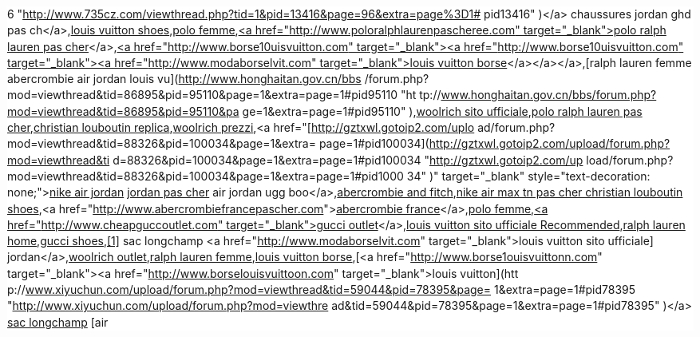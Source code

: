 6 "http://www.735cz.com/viewthread.php?tid=1&pid=13416&page=96&extra=page%3D1#
pid13416" )&lt;/a&gt; chaussures jordan ghd pas ch&lt;/a&gt;,[louis vuitton
shoes](http://www.cheapllvoutlet.com "http://www.cheapllvoutlet.com" ),[polo
femme](http://www.ralphlaurenpascherres.com
"http://www.ralphlaurenpascherres.com" ),[&lt;a
href="http://www.poloralphlaurenpascheree.com" target="_blank"&gt;polo ralph
lauren pas cher](http://www.polohommefemmeapascher.com
"http://www.polohommefemmeapascher.com" )&lt;/a&gt;,[&lt;a
href="http://www.borse10uisvuitton.com" target="_blank"&gt;&lt;a
href="http://www.borse10uisvuitton.com" target="_blank"&gt;&lt;a
href="http://www.modaborselvit.com" target="_blank"&gt;louis vuitton
borse](http://www.louisvuittonsmodaitaly.com
"http://www.louisvuittonsmodaitaly.com" )&lt;/a&gt;&lt;/a&gt;&lt;/a&gt;,[ralph
lauren femme abercrombie air jordan louis vu](http://www.honghaitan.gov.cn/bbs
/forum.php?mod=viewthread&tid=86895&pid=95110&page=1&extra=page=1#pid95110 "ht
tp://www.honghaitan.gov.cn/bbs/forum.php?mod=viewthread&tid=86895&pid=95110&pa
ge=1&extra=page=1#pid95110" ),[woolrich sito
ufficiale](http://www.wooolrichitaly.com "http://www.wooolrichitaly.com"
),[polo ralph lauren pas cher](http://www.ralphlaurenpascherrr.com
"http://www.ralphlaurenpascherrr.com" ),[christian louboutin
replica](http://www.loub0utinshoes.com "http://www.loub0utinshoes.com"
),[woolrich prezzi](http://www.woolrichhoutlet.com
"http://www.woolrichhoutlet.com" ),&lt;a href="[http://gztxwl.gotoip2.com/uplo
ad/forum.php?mod=viewthread&amp;tid=88326&amp;pid=100034&amp;page=1&amp;extra=
page=1#pid100034](http://gztxwl.gotoip2.com/upload/forum.php?mod=viewthread&ti
d=88326&pid=100034&page=1&extra=page=1#pid100034 "http://gztxwl.gotoip2.com/up
load/forum.php?mod=viewthread&tid=88326&pid=100034&page=1&extra=page=1#pid1000
34" )" target="_blank" style="text-decoration: none;"&gt;[nike air
jordan](http://www.airjordanspascher3.com "http://www.airjordanspascher3.com"
) [jordan pas cher](http://www.jordanfr2.com "http://www.jordanfr2.com" ) air
jordan ugg boo&lt;/a&gt;,[abercrombie and
fitch](http://www.abercrombiefithapascher.com
"http://www.abercrombiefithapascher.com" ),[nike air max tn pas cher christian
louboutin
shoes](http://yanqing001.ulmb.com/phpwind/read.php?tid=434038&page=e&#a
"http://yanqing001.ulmb.com/phpwind/read.php?tid=434038&page=e&#a" ),&lt;a
href="<http://www.abercrombiefrancepascher.com>"&gt;[abercrombie
france](http://www.abercrombiefithapascher.com
"http://www.abercrombiefithapascher.com" )&lt;/a&gt;,[polo
femme](http://www.ralphlaurenpascherres.com
"http://www.ralphlaurenpascherres.com" ),[&lt;a
href="http://www.cheapguccoutlet.com" target="_blank"&gt;gucci
outlet](http://www.cheapgucchandbags.com "http://www.cheapgucchandbags.com"
)&lt;/a&gt;,[louis vuitton sito ufficiale
Recommended](http://soph.jp/MT/archives/2005/10/20081332.php#comments
"http://soph.jp/MT/archives/2005/10/20081332.php#comments" ),[ralph lauren
home](http://www.ralphlaurenpascherrr.com
"http://www.ralphlaurenpascherrr.com" ),[gucci
shoes](http://www.cheapguccoutlet.com "http://www.cheapguccoutlet.com"
),[[1]](http://washa23.web-75.com/read.php?tid=43&displayMode=1&page=e#a
"http://washa23.web-75.com/read.php?tid=43&displayMode=1&page=e#a" ) sac
longchamp &lt;a href="<http://www.modaborselvit.com>" target="_blank"&gt;louis
vuitton sito ufficiale] jordan&lt;/a&gt;,[woolrich
outlet](http://www.woolrichoutlett.com "http://www.woolrichoutlett.com"
),[ralph lauren femme](http://www.ppoloralphlauren.com
"http://www.ppoloralphlauren.com" ),[louis vuitton
borse](http://www.borselouisvuittoon.com "http://www.borselouisvuittoon.com"
),[&lt;a href="http://www.borse1ouisvuittonn.com" target="_blank"&gt;&lt;a
href="http://www.borselouisvuittoon.com" target="_blank"&gt;louis vuitton](htt
p://www.xiyuchun.com/upload/forum.php?mod=viewthread&tid=59044&pid=78395&page=
1&extra=page=1#pid78395 "http://www.xiyuchun.com/upload/forum.php?mod=viewthre
ad&tid=59044&pid=78395&page=1&extra=page=1#pid78395" )&lt;/a&gt; [sac
longchamp](http://www.saclongchampppascheres.com
"http://www.saclongchampppascheres.com" ) [air